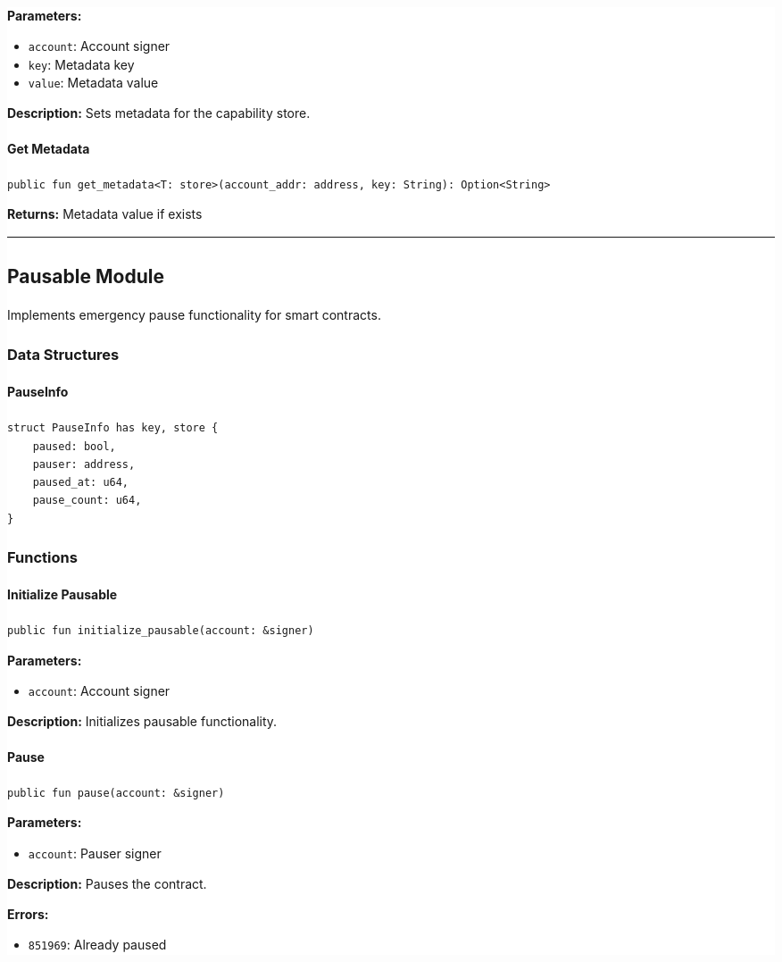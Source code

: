 **Parameters:**
- `account`: Account signer
- `key`: Metadata key
- `value`: Metadata value

**Description:** Sets metadata for the capability store.

#### Get Metadata
```move
public fun get_metadata<T: store>(account_addr: address, key: String): Option<String>
```

**Returns:** Metadata value if exists

---

## Pausable Module

Implements emergency pause functionality for smart contracts.

### Data Structures

#### PauseInfo
```move
struct PauseInfo has key, store {
    paused: bool,
    pauser: address,
    paused_at: u64,
    pause_count: u64,
}
```

### Functions

#### Initialize Pausable
```move
public fun initialize_pausable(account: &signer)
```

**Parameters:**
- `account`: Account signer

**Description:** Initializes pausable functionality.

#### Pause
```move
public fun pause(account: &signer)
```

**Parameters:**
- `account`: Pauser signer

**Description:** Pauses the contract.

**Errors:**
- `851969`: Already paused

